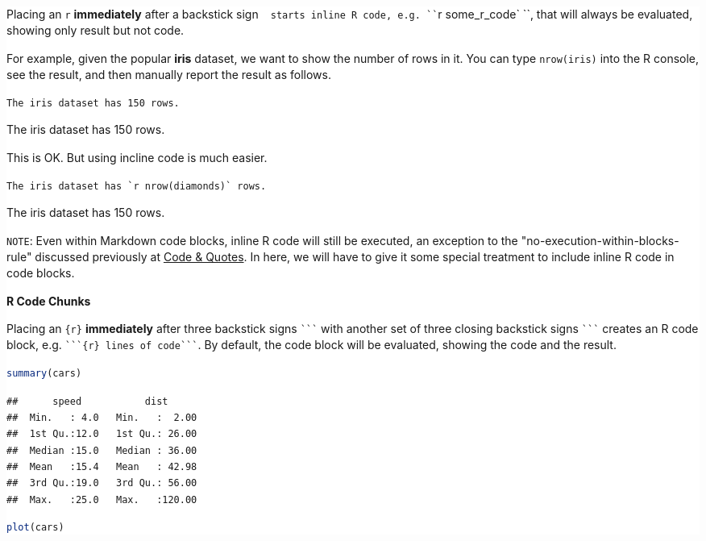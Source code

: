 Placing an `r` **immediately** after a backstick sign ` ` ` starts inline R code, e.g. `` `r some_r_code` ``, that will always be evaluated, showing only result but not code. 

For example, given the popular **iris** dataset, we want to show the number of rows in it. You can type `nrow(iris)` into the R console, see the result, and then manually report the result as follows. 

```
The iris dataset has 150 rows. 
```

The iris dataset has 150 rows. 

This is OK. But using incline code is much easier. 

```
The iris dataset has `r nrow(diamonds)` rows.

```

The iris dataset has 150 rows. 


`NOTE`: Even within Markdown code blocks, inline R code will still be executed, an exception to the "no-execution-within-blocks-rule" discussed previously at [Code & Quotes](#codequote). In here, we will have to give it some special treatment to include inline R code in code blocks. 

**R Code Chunks**

Placing an `{r}` **immediately** after three backstick signs ` ``` ` with another set of three closing backstick signs ` ``` ` creates an R code block, e.g. `` ```{r} lines of code``` ``. By default, the code block will be evaluated, showing the code and the result. 


```r
summary(cars)
```

```
##      speed           dist       
##  Min.   : 4.0   Min.   :  2.00  
##  1st Qu.:12.0   1st Qu.: 26.00  
##  Median :15.0   Median : 36.00  
##  Mean   :15.4   Mean   : 42.98  
##  3rd Qu.:19.0   3rd Qu.: 56.00  
##  Max.   :25.0   Max.   :120.00
```



```r
plot(cars)
```
